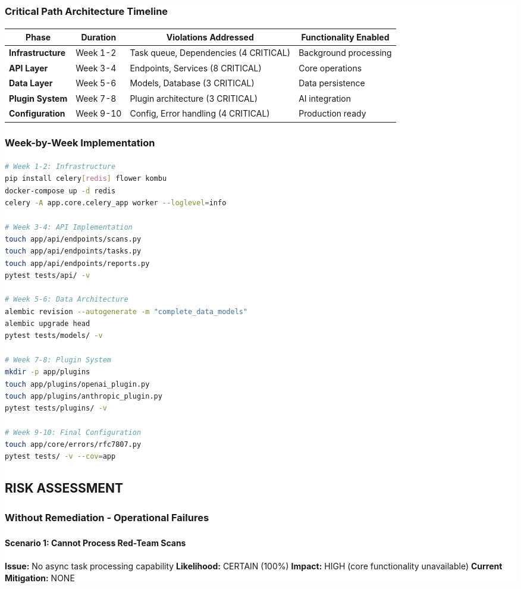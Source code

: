 ### Critical Path Architecture Timeline

| Phase | Duration | Violations Addressed | Functionality Enabled |
|-------|----------|---------------------|----------------------|
| **Infrastructure** | Week 1-2 | Task queue, Dependencies (4 CRITICAL) | Background processing |
| **API Layer** | Week 3-4 | Endpoints, Services (8 CRITICAL) | Core operations |
| **Data Layer** | Week 5-6 | Models, Database (3 CRITICAL) | Data persistence |
| **Plugin System** | Week 7-8 | Plugin architecture (3 CRITICAL) | AI integration |
| **Configuration** | Week 9-10 | Config, Error handling (4 CRITICAL) | Production ready |

### Week-by-Week Implementation

```bash
# Week 1-2: Infrastructure
pip install celery[redis] flower kombu
docker-compose up -d redis
celery -A app.core.celery_app worker --loglevel=info

# Week 3-4: API Implementation
touch app/api/endpoints/scans.py
touch app/api/endpoints/tasks.py
touch app/api/endpoints/reports.py
pytest tests/api/ -v

# Week 5-6: Data Architecture
alembic revision --autogenerate -m "complete_data_models"
alembic upgrade head
pytest tests/models/ -v

# Week 7-8: Plugin System
mkdir -p app/plugins
touch app/plugins/openai_plugin.py
touch app/plugins/anthropic_plugin.py
pytest tests/plugins/ -v

# Week 9-10: Final Configuration
touch app/core/errors/rfc7807.py
pytest tests/ -v --cov=app
```

## RISK ASSESSMENT

### Without Remediation - Operational Failures

#### Scenario 1: Cannot Process Red-Team Scans
**Issue:** No async task processing capability
**Likelihood:** CERTAIN (100%)
**Impact:** HIGH (core functionality unavailable)
**Current Mitigation:** NONE
